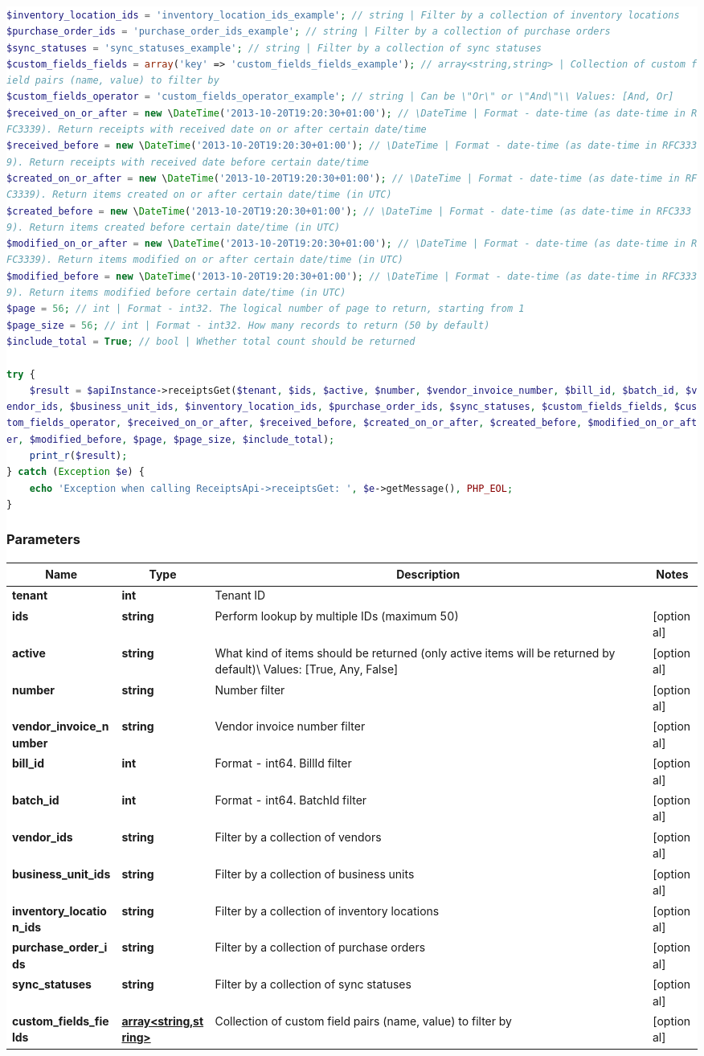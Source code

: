 ```php
$inventory_location_ids = 'inventory_location_ids_example'; // string | Filter by a collection of inventory locations
$purchase_order_ids = 'purchase_order_ids_example'; // string | Filter by a collection of purchase orders
$sync_statuses = 'sync_statuses_example'; // string | Filter by a collection of sync statuses
$custom_fields_fields = array('key' => 'custom_fields_fields_example'); // array<string,string> | Collection of custom field pairs (name, value) to filter by
$custom_fields_operator = 'custom_fields_operator_example'; // string | Can be \"Or\" or \"And\"\\ Values: [And, Or]
$received_on_or_after = new \DateTime('2013-10-20T19:20:30+01:00'); // \DateTime | Format - date-time (as date-time in RFC3339). Return receipts with received date on or after certain date/time
$received_before = new \DateTime('2013-10-20T19:20:30+01:00'); // \DateTime | Format - date-time (as date-time in RFC3339). Return receipts with received date before certain date/time
$created_on_or_after = new \DateTime('2013-10-20T19:20:30+01:00'); // \DateTime | Format - date-time (as date-time in RFC3339). Return items created on or after certain date/time (in UTC)
$created_before = new \DateTime('2013-10-20T19:20:30+01:00'); // \DateTime | Format - date-time (as date-time in RFC3339). Return items created before certain date/time (in UTC)
$modified_on_or_after = new \DateTime('2013-10-20T19:20:30+01:00'); // \DateTime | Format - date-time (as date-time in RFC3339). Return items modified on or after certain date/time (in UTC)
$modified_before = new \DateTime('2013-10-20T19:20:30+01:00'); // \DateTime | Format - date-time (as date-time in RFC3339). Return items modified before certain date/time (in UTC)
$page = 56; // int | Format - int32. The logical number of page to return, starting from 1
$page_size = 56; // int | Format - int32. How many records to return (50 by default)
$include_total = True; // bool | Whether total count should be returned

try {
    $result = $apiInstance->receiptsGet($tenant, $ids, $active, $number, $vendor_invoice_number, $bill_id, $batch_id, $vendor_ids, $business_unit_ids, $inventory_location_ids, $purchase_order_ids, $sync_statuses, $custom_fields_fields, $custom_fields_operator, $received_on_or_after, $received_before, $created_on_or_after, $created_before, $modified_on_or_after, $modified_before, $page, $page_size, $include_total);
    print_r($result);
} catch (Exception $e) {
    echo 'Exception when calling ReceiptsApi->receiptsGet: ', $e->getMessage(), PHP_EOL;
}
```

### Parameters

| Name | Type | Description  | Notes |
| ------------- | ------------- | ------------- | ------------- |
| **tenant** | **int**| Tenant ID | |
| **ids** | **string**| Perform lookup by multiple IDs (maximum 50) | [optional] |
| **active** | **string**| What kind of items should be returned (only active items will be returned by default)\\ Values: [True, Any, False] | [optional] |
| **number** | **string**| Number filter | [optional] |
| **vendor_invoice_number** | **string**| Vendor invoice number filter | [optional] |
| **bill_id** | **int**| Format - int64. BillId filter | [optional] |
| **batch_id** | **int**| Format - int64. BatchId filter | [optional] |
| **vendor_ids** | **string**| Filter by a collection of vendors | [optional] |
| **business_unit_ids** | **string**| Filter by a collection of business units | [optional] |
| **inventory_location_ids** | **string**| Filter by a collection of inventory locations | [optional] |
| **purchase_order_ids** | **string**| Filter by a collection of purchase orders | [optional] |
| **sync_statuses** | **string**| Filter by a collection of sync statuses | [optional] |
| **custom_fields_fields** | [**array<string,string>**](../Model/string.md)| Collection of custom field pairs (name, value) to filter by | [optional] |